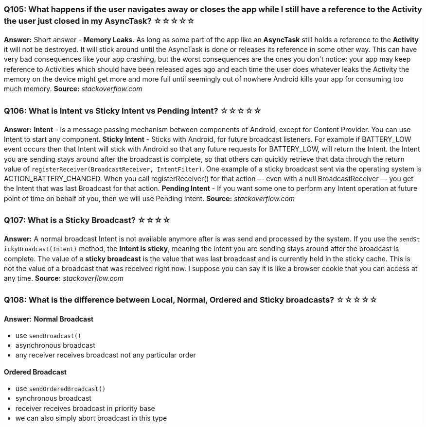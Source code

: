 ### Q105: What happens if the user navigates away or closes the app while I still have a reference to the Activity the user just closed in my AsyncTask? ☆☆☆☆☆
**Answer:**
Short answer - **Memory Leaks**. As long as some part of the app like an **AsyncTask** still holds a reference to the **Activity** it will not be destroyed. It will stick around until the AsyncTask is done or releases its reference in some other way. This can have very bad consequences like your app crashing, but the worst consequences are the ones you don't notice: your app may keep reference to Activities which should have been released ages ago and each time the user does whatever leaks the Activity the memory on the device might get more and more full until seemingly out of nowhere Android kills your app for consuming too much memory.
**Source:** _stackoverflow.com_
    
### Q106: What is Intent vs Sticky Intent vs Pending Intent?  ☆☆☆☆☆
**Answer:**
**Intent** - is a message passing mechanism between components of Android, except for Content Provider. You can use Intent to start any component.
**Sticky Intent** - Sticks with Android, for future broadcast listeners. For example if BATTERY_LOW event occurs then that Intent will stick with Android so that any future requests for BATTERY_LOW, will return the Intent.  the Intent you are sending stays around after the broadcast is complete, so that others can quickly retrieve that data through the return value of `registerReceiver(BroadcastReceiver, IntentFilter)`.
One example of a sticky broadcast sent via the operating system is ACTION_BATTERY_CHANGED. When you call registerReceiver() for that action — even with a null BroadcastReceiver — you get the Intent that was last Broadcast for that action. 
**Pending Intent** - If you want some one to perform any Intent operation at future point of time on behalf of you, then we will use Pending Intent.
**Source:** _stackoverflow.com_
    
### Q107: What is a Sticky Broadcast? ☆☆☆☆
**Answer:**
A normal broadcast Intent is not available anymore after is was send and processed by the system. If you use the `sendStickyBroadcast(Intent)` method, the **Intent is sticky**, meaning the Intent you are sending stays around after the broadcast is complete.
The value of a **sticky broadcast** is the value that was last broadcast and is currently held in the sticky cache. This is not the value of a broadcast that was received right now. I suppose you can say it is like a browser cookie that you can access at any time.
**Source:** _stackoverflow.com_
    
### Q108: What is the difference between Local, Normal, Ordered and Sticky broadcasts? ☆☆☆☆☆
**Answer:**
**Normal Broadcast**
- use `sendBroadcast()`
- asynchronous broadcast
- any receiver receives broadcast not any particular order
    
**Ordered Broadcast**
- use `sendOrderedBroadcast()`
- synchronous broadcast
- receiver receives broadcast in priority base
- we can also simply abort broadcast in this type
    